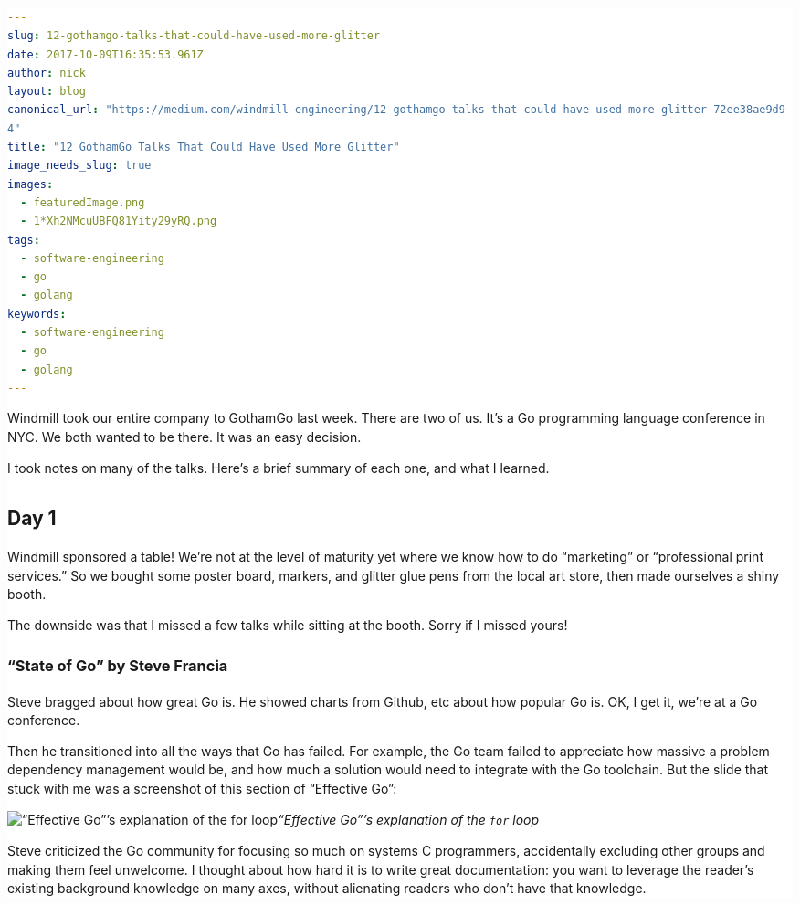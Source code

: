 ```yaml
---
slug: 12-gothamgo-talks-that-could-have-used-more-glitter
date: 2017-10-09T16:35:53.961Z
author: nick
layout: blog
canonical_url: "https://medium.com/windmill-engineering/12-gothamgo-talks-that-could-have-used-more-glitter-72ee38ae9d94"
title: "12 GothamGo Talks That Could Have Used More Glitter"
image_needs_slug: true
images:
  - featuredImage.png
  - 1*Xh2NMcuUBFQ81Yity29yRQ.png
tags:
  - software-engineering
  - go
  - golang
keywords:
  - software-engineering
  - go
  - golang
---
```


Windmill took our entire company to GothamGo last week. There are two of us. It’s a Go programming language conference in NYC. We both wanted to be there. It was an easy decision.

I took notes on many of the talks. Here’s a brief summary of each one, and what I learned.

## Day 1

Windmill sponsored a table! We’re not at the level of maturity yet where we know how to do “marketing” or “professional print services.” So we bought some poster board, markers, and glitter glue pens from the local art store, then made ourselves a shiny booth.

The downside was that I missed a few talks while sitting at the booth. Sorry if I missed yours!

### **“State of Go” by Steve Francia**

Steve bragged about how great Go is. He showed charts from Github, etc about how popular Go is. OK, I get it, we’re at a Go conference.

Then he transitioned into all the ways that Go has failed. For example, the Go team failed to appreciate how massive a problem dependency management would be, and how much a solution would need to integrate with the Go toolchain. But the slide that stuck with me was a screenshot of this section of “[Effective Go](https://golang.org/doc/effective_go.html#for)”:

![“Effective Go”’s explanation of the `for` loop](/assets/images/12-gothamgo-talks-that-could-have-used-more-glitter/1_P23lQP0ndbTt8cfLB1FdJg.png)*“Effective Go”’s explanation of the `for` loop*

Steve criticized the Go community for focusing so much on systems C programmers, accidentally excluding other groups and making them feel unwelcome. I thought about how hard it is to write great documentation: you want to leverage the reader’s existing background knowledge on many axes, without alienating readers who don’t have that knowledge.
